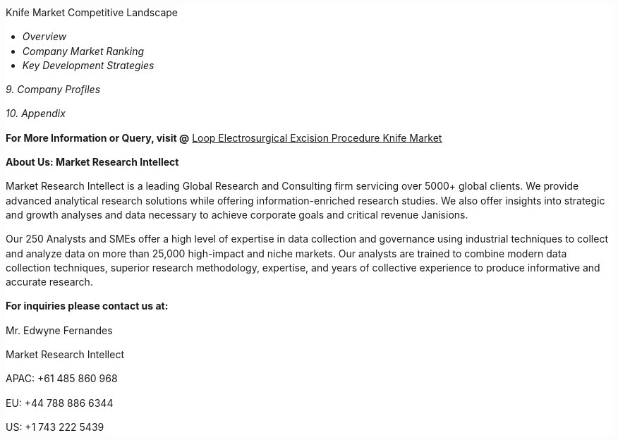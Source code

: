 Knife Market Competitive Landscape</span></em></p><ul><li><em><span class="">Overview</span></em></li><li><em><span class="">Company Market Ranking</span></em></li><li><em><span class="">Key Development Strategies</span></em></li></ul><p><em><span class="font-[700]">9. Company Profiles</span></em></p><p><em><span class="font-[700]">10. Appendix</span></em></p><p><span class="font-[700]"><strong>For More Information or Query, visit&nbsp;@</strong>&nbsp;</span><span class="font-[700]"><a href="https://www.marketresearchintellect.com/product/global-loop-electrosurgical-excision-procedure-knife-market-size-and-forecast/?utm_source=Linkedin&utm_medium=867" target="_blank" data-tracking-control-name="article-ssr-frontend-pulse_little-text-block" data-tracking-will-navigate="" data-test-link="">Loop Electrosurgical Excision Procedure Knife Market</a></span></p><p><strong><span class="font-[700]">About Us: Market Research Intellect</span></strong></p><p><span class="">Market Research Intellect is a leading Global Research and Consulting firm servicing over 5000+ global clients. We provide advanced analytical research solutions while offering information-enriched research studies.&nbsp;</span>We also offer insights into strategic and growth analyses and data necessary to achieve corporate goals and critical revenue Janisions.</p><p><span class="">Our 250 Analysts and SMEs offer a high level of expertise in data collection and governance using industrial techniques to collect and analyze data on more than 25,000 high-impact and niche markets. Our analysts are trained to combine modern data collection techniques, superior research methodology, expertise, and years of collective experience to produce informative and accurate research.</span></p><p><strong>For inquiries please contact us at:</strong></p><p>Mr. Edwyne Fernandes</p><p>Market Research Intellect</p><p>APAC: +61 485 860 968</p><p>EU: +44 788 886 6344</p><p>US: +1 743 222 5439</p>